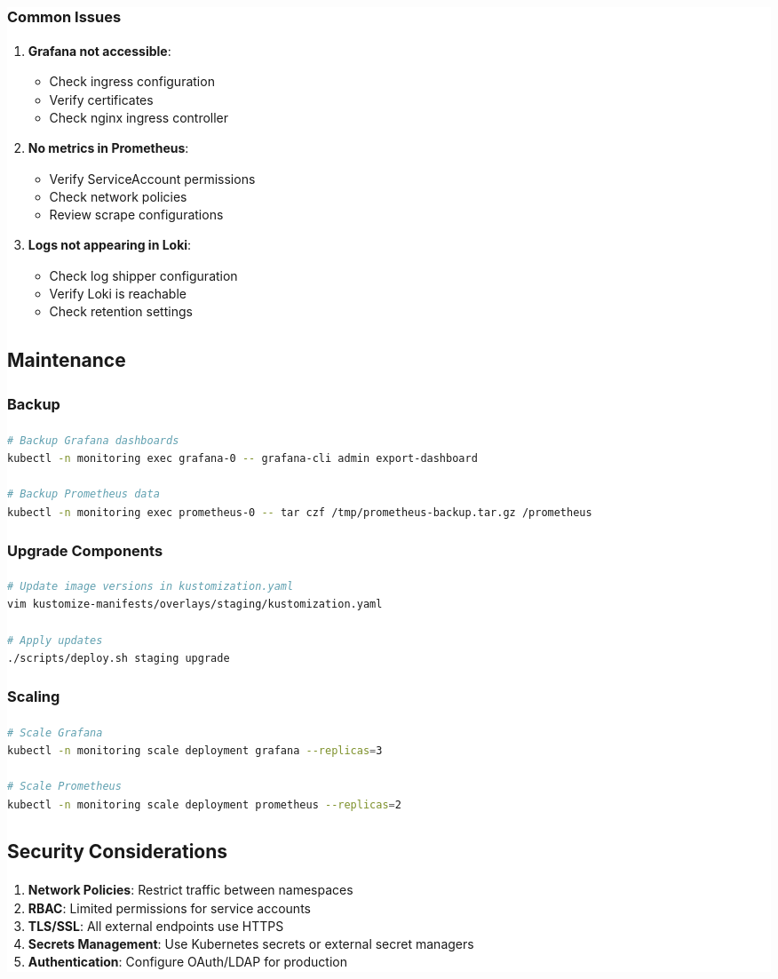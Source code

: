 ### Common Issues

1. **Grafana not accessible**:
   - Check ingress configuration
   - Verify certificates
   - Check nginx ingress controller

2. **No metrics in Prometheus**:
   - Verify ServiceAccount permissions
   - Check network policies
   - Review scrape configurations

3. **Logs not appearing in Loki**:
   - Check log shipper configuration
   - Verify Loki is reachable
   - Check retention settings

## Maintenance

### Backup
```bash
# Backup Grafana dashboards
kubectl -n monitoring exec grafana-0 -- grafana-cli admin export-dashboard

# Backup Prometheus data
kubectl -n monitoring exec prometheus-0 -- tar czf /tmp/prometheus-backup.tar.gz /prometheus
```

### Upgrade Components
```bash
# Update image versions in kustomization.yaml
vim kustomize-manifests/overlays/staging/kustomization.yaml

# Apply updates
./scripts/deploy.sh staging upgrade
```

### Scaling
```bash
# Scale Grafana
kubectl -n monitoring scale deployment grafana --replicas=3

# Scale Prometheus
kubectl -n monitoring scale deployment prometheus --replicas=2
```

## Security Considerations

1. **Network Policies**: Restrict traffic between namespaces
2. **RBAC**: Limited permissions for service accounts
3. **TLS/SSL**: All external endpoints use HTTPS
4. **Secrets Management**: Use Kubernetes secrets or external secret managers
5. **Authentication**: Configure OAuth/LDAP for production
